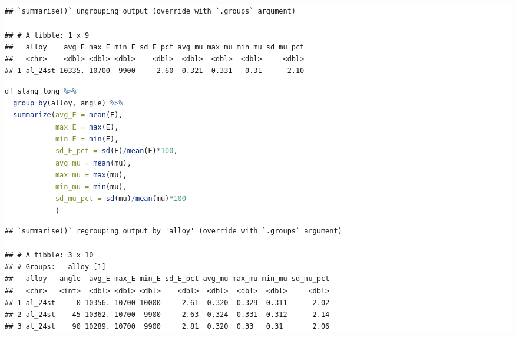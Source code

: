     ## `summarise()` ungrouping output (override with `.groups` argument)

    ## # A tibble: 1 x 9
    ##   alloy    avg_E max_E min_E sd_E_pct avg_mu max_mu min_mu sd_mu_pct
    ##   <chr>    <dbl> <dbl> <dbl>    <dbl>  <dbl>  <dbl>  <dbl>     <dbl>
    ## 1 al_24st 10335. 10700  9900     2.60  0.321  0.331   0.31      2.10

``` r
df_stang_long %>%
  group_by(alloy, angle) %>%
  summarize(avg_E = mean(E), 
            max_E = max(E), 
            min_E = min(E), 
            sd_E_pct = sd(E)/mean(E)*100,
            avg_mu = mean(mu),
            max_mu = max(mu),
            min_mu = min(mu),
            sd_mu_pct = sd(mu)/mean(mu)*100
            )
```

    ## `summarise()` regrouping output by 'alloy' (override with `.groups` argument)

    ## # A tibble: 3 x 10
    ## # Groups:   alloy [1]
    ##   alloy   angle  avg_E max_E min_E sd_E_pct avg_mu max_mu min_mu sd_mu_pct
    ##   <chr>   <int>  <dbl> <dbl> <dbl>    <dbl>  <dbl>  <dbl>  <dbl>     <dbl>
    ## 1 al_24st     0 10356. 10700 10000     2.61  0.320  0.329  0.311      2.02
    ## 2 al_24st    45 10362. 10700  9900     2.63  0.324  0.331  0.312      2.14
    ## 3 al_24st    90 10289. 10700  9900     2.81  0.320  0.33   0.31       2.06
